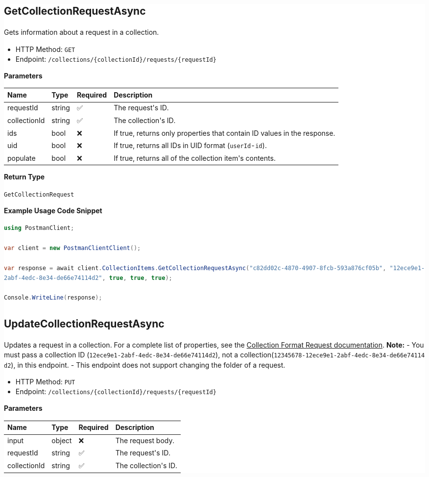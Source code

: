 ## GetCollectionRequestAsync

Gets information about a request in a collection.

- HTTP Method: `GET`
- Endpoint: `/collections/{collectionId}/requests/{requestId}`

**Parameters**

| Name         | Type   | Required | Description                                                              |
| :----------- | :----- | :------- | :----------------------------------------------------------------------- |
| requestId    | string | ✅       | The request's ID.                                                        |
| collectionId | string | ✅       | The collection's ID.                                                     |
| ids          | bool   | ❌       | If true, returns only properties that contain ID values in the response. |
| uid          | bool   | ❌       | If true, returns all IDs in UID format (`userId`-`id`).                  |
| populate     | bool   | ❌       | If true, returns all of the collection item's contents.                  |

**Return Type**

`GetCollectionRequest`

**Example Usage Code Snippet**

```csharp
using PostmanClient;

var client = new PostmanClientClient();

var response = await client.CollectionItems.GetCollectionRequestAsync("c82dd02c-4870-4907-8fcb-593a876cf05b", "12ece9e1-2abf-4edc-8e34-de66e74114d2", true, true, true);

Console.WriteLine(response);
```

## UpdateCollectionRequestAsync

Updates a request in a collection. For a complete list of properties, see the [Collection Format Request documentation](https://learning.postman.com/collection-format/reference/request/). **Note:** - You must pass a collection ID (`12ece9e1-2abf-4edc-8e34-de66e74114d2`), not a collection(`12345678-12ece9e1-2abf-4edc-8e34-de66e74114d2`), in this endpoint. - This endpoint does not support changing the folder of a request.

- HTTP Method: `PUT`
- Endpoint: `/collections/{collectionId}/requests/{requestId}`

**Parameters**

| Name         | Type   | Required | Description          |
| :----------- | :----- | :------- | :------------------- |
| input        | object | ❌       | The request body.    |
| requestId    | string | ✅       | The request's ID.    |
| collectionId | string | ✅       | The collection's ID. |
